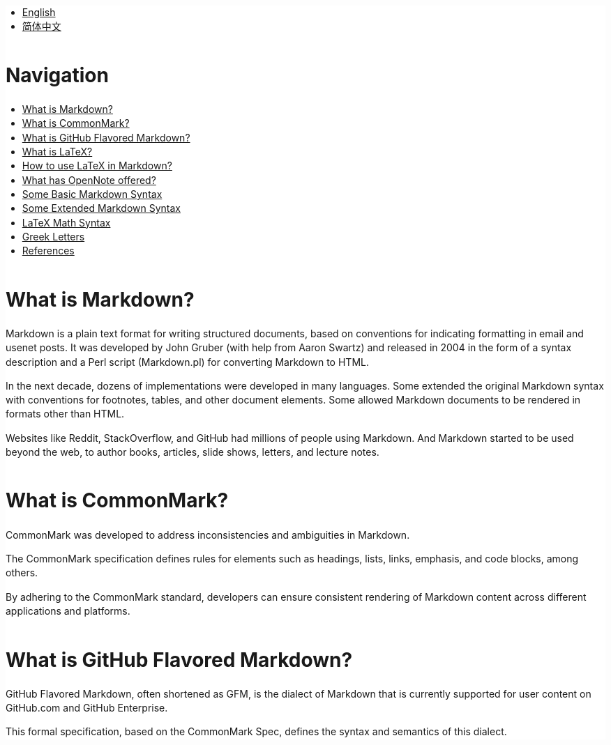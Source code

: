- [English](Guide.md)
- [简体中文](Guide.zh.md)

# Navigation

- [What is Markdown?](#what-is-markdown)
- [What is CommonMark?](#what-is-commonmark)
- [What is GitHub Flavored Markdown?](#what-is-github-flavored-markdown)
- [What is LaTeX?](#what-is-latex)
- [How to use LaTeX in Markdown?](#how-to-use-latex-in-markdown)
- [What has OpenNote offered?](#what-has-opennote-offered)
- [Some Basic Markdown Syntax](#some-basic-markdown-syntax)
- [Some Extended Markdown Syntax](#some-extended-markdown-syntax)
- [LaTeX Math Syntax](#latex-math-syntax)
- [Greek Letters](#greek-letters)
- [References](#references)

# What is Markdown?

Markdown is a plain text format for writing structured documents, based on conventions for
indicating formatting in email and usenet posts.
It was developed by John Gruber (with help from Aaron Swartz) and released in 2004 in the form of a
syntax description and a Perl script (Markdown.pl) for converting Markdown to HTML.

In the next decade, dozens of implementations were developed in many languages.
Some extended the original Markdown syntax with conventions for footnotes, tables, and other
document elements.
Some allowed Markdown documents to be rendered in formats other than HTML.

Websites like Reddit, StackOverflow, and GitHub had millions of people using Markdown.
And Markdown started to be used beyond the web, to author books, articles, slide shows, letters, and
lecture notes.

# What is CommonMark?

CommonMark was developed to address inconsistencies and ambiguities in Markdown.

The CommonMark specification defines rules for elements such as headings, lists, links, emphasis,
and code blocks, among others.

By adhering to the CommonMark standard, developers can ensure consistent rendering of Markdown
content across different applications and platforms.

# What is GitHub Flavored Markdown?

GitHub Flavored Markdown, often shortened as GFM, is the dialect of Markdown that is currently
supported for user content on GitHub.com and GitHub Enterprise.

This formal specification, based on the CommonMark Spec, defines the syntax and semantics of this
dialect.
